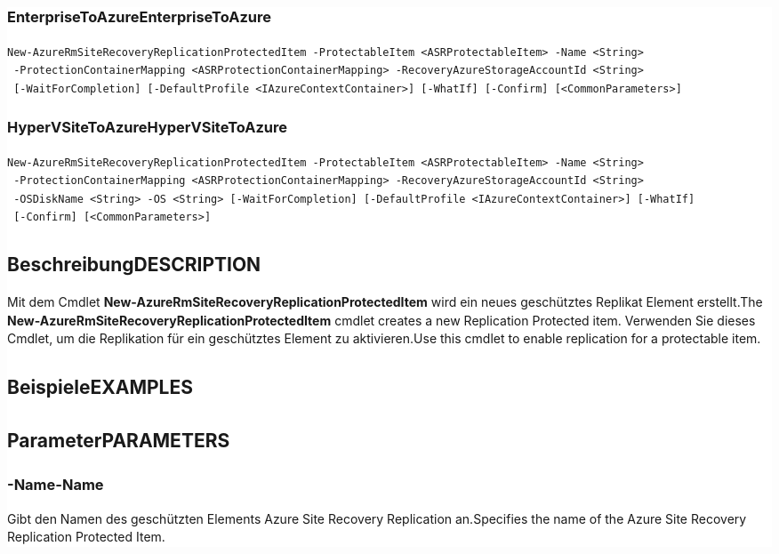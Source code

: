 ### <span data-ttu-id="1ccdc-107">EnterpriseToAzure</span><span class="sxs-lookup"><span data-stu-id="1ccdc-107">EnterpriseToAzure</span></span>
```
New-AzureRmSiteRecoveryReplicationProtectedItem -ProtectableItem <ASRProtectableItem> -Name <String>
 -ProtectionContainerMapping <ASRProtectionContainerMapping> -RecoveryAzureStorageAccountId <String>
 [-WaitForCompletion] [-DefaultProfile <IAzureContextContainer>] [-WhatIf] [-Confirm] [<CommonParameters>]
```

### <span data-ttu-id="1ccdc-108">HyperVSiteToAzure</span><span class="sxs-lookup"><span data-stu-id="1ccdc-108">HyperVSiteToAzure</span></span>
```
New-AzureRmSiteRecoveryReplicationProtectedItem -ProtectableItem <ASRProtectableItem> -Name <String>
 -ProtectionContainerMapping <ASRProtectionContainerMapping> -RecoveryAzureStorageAccountId <String>
 -OSDiskName <String> -OS <String> [-WaitForCompletion] [-DefaultProfile <IAzureContextContainer>] [-WhatIf]
 [-Confirm] [<CommonParameters>]
```

## <span data-ttu-id="1ccdc-109">Beschreibung</span><span class="sxs-lookup"><span data-stu-id="1ccdc-109">DESCRIPTION</span></span>
<span data-ttu-id="1ccdc-110">Mit dem Cmdlet **New-AzureRmSiteRecoveryReplicationProtectedItem** wird ein neues geschütztes Replikat Element erstellt.</span><span class="sxs-lookup"><span data-stu-id="1ccdc-110">The **New-AzureRmSiteRecoveryReplicationProtectedItem** cmdlet creates a new Replication Protected item.</span></span>
<span data-ttu-id="1ccdc-111">Verwenden Sie dieses Cmdlet, um die Replikation für ein geschütztes Element zu aktivieren.</span><span class="sxs-lookup"><span data-stu-id="1ccdc-111">Use this cmdlet to enable replication for a protectable item.</span></span>

## <span data-ttu-id="1ccdc-112">Beispiele</span><span class="sxs-lookup"><span data-stu-id="1ccdc-112">EXAMPLES</span></span>

## <span data-ttu-id="1ccdc-113">Parameter</span><span class="sxs-lookup"><span data-stu-id="1ccdc-113">PARAMETERS</span></span>

### <span data-ttu-id="1ccdc-114">-Name</span><span class="sxs-lookup"><span data-stu-id="1ccdc-114">-Name</span></span>
<span data-ttu-id="1ccdc-115">Gibt den Namen des geschützten Elements Azure Site Recovery Replication an.</span><span class="sxs-lookup"><span data-stu-id="1ccdc-115">Specifies the name of the Azure Site Recovery Replication Protected Item.</span></span>
